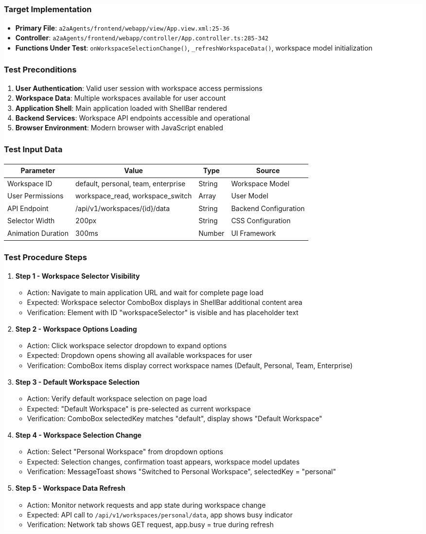 ### Target Implementation
- **Primary File**: `a2aAgents/frontend/webapp/view/App.view.xml:25-36`
- **Controller**: `a2aAgents/frontend/webapp/controller/App.controller.ts:285-342`
- **Functions Under Test**: `onWorkspaceSelectionChange()`, `_refreshWorkspaceData()`, workspace model initialization

### Test Preconditions
1. **User Authentication**: Valid user session with workspace access permissions
2. **Workspace Data**: Multiple workspaces available for user account
3. **Application Shell**: Main application loaded with ShellBar rendered
4. **Backend Services**: Workspace API endpoints accessible and operational
5. **Browser Environment**: Modern browser with JavaScript enabled

### Test Input Data
| Parameter | Value | Type | Source |
|-----------|--------|------|---------|
| Workspace ID | default, personal, team, enterprise | String | Workspace Model |
| User Permissions | workspace_read, workspace_switch | Array | User Model |
| API Endpoint | /api/v1/workspaces/{id}/data | String | Backend Configuration |
| Selector Width | 200px | String | CSS Configuration |
| Animation Duration | 300ms | Number | UI Framework |

### Test Procedure Steps
1. **Step 1 - Workspace Selector Visibility**
   - Action: Navigate to main application URL and wait for complete page load
   - Expected: Workspace selector ComboBox displays in ShellBar additional content area
   - Verification: Element with ID "workspaceSelector" is visible and has placeholder text

2. **Step 2 - Workspace Options Loading**
   - Action: Click workspace selector dropdown to expand options
   - Expected: Dropdown opens showing all available workspaces for user
   - Verification: ComboBox items display correct workspace names (Default, Personal, Team, Enterprise)

3. **Step 3 - Default Workspace Selection**
   - Action: Verify default workspace selection on page load
   - Expected: "Default Workspace" is pre-selected as current workspace
   - Verification: ComboBox selectedKey matches "default", display shows "Default Workspace"

4. **Step 4 - Workspace Selection Change**
   - Action: Select "Personal Workspace" from dropdown options
   - Expected: Selection changes, confirmation toast appears, workspace model updates
   - Verification: MessageToast shows "Switched to Personal Workspace", selectedKey = "personal"

5. **Step 5 - Workspace Data Refresh**
   - Action: Monitor network requests and app state during workspace change
   - Expected: API call to `/api/v1/workspaces/personal/data`, app shows busy indicator
   - Verification: Network tab shows GET request, app.busy = true during refresh
